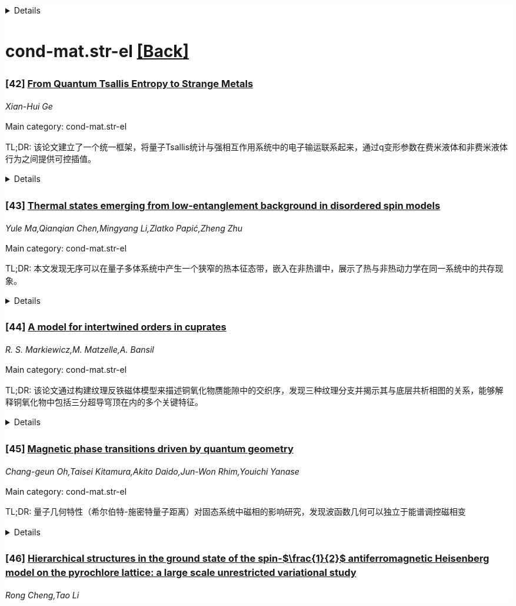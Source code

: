 
<details><summary>Details</summary></details>


<div id='cond-mat.str-el'></div>

# cond-mat.str-el [[Back]](#toc)

### [42] [From Quantum Tsallis Entropy to Strange Metals](https://arxiv.org/abs/2509.13362)
*Xian-Hui Ge*

Main category: cond-mat.str-el

TL;DR: 该论文建立了一个统一框架，将量子Tsallis统计与强相互作用系统中的电子输运联系起来，通过q变形参数在费米液体和非费米液体行为之间提供可控插值。


<details><summary>Details</summary></details>


### [43] [Thermal states emerging from low-entanglement background in disordered spin models](https://arxiv.org/abs/2509.13420)
*Yule Ma,Qianqian Chen,Mingyang Li,Zlatko Papić,Zheng Zhu*

Main category: cond-mat.str-el

TL;DR: 本文发现无序可以在量子多体系统中产生一个狭窄的热本征态带，嵌入在非热谱中，展示了热与非热动力学在同一系统中的共存现象。


<details><summary>Details</summary></details>


### [44] [A model for intertwined orders in cuprates](https://arxiv.org/abs/2509.13543)
*R. S. Markiewicz,M. Matzelle,A. Bansil*

Main category: cond-mat.str-el

TL;DR: 该论文通过构建纹理反铁磁体模型来描述铜氧化物赝能隙中的交织序，发现三种纹理分支并揭示其与底层共析相图的关系，能够解释铜氧化物中包括三分超导穹顶在内的多个关键特征。


<details><summary>Details</summary></details>


### [45] [Magnetic phase transitions driven by quantum geometry](https://arxiv.org/abs/2509.13618)
*Chang-geun Oh,Taisei Kitamura,Akito Daido,Jun-Won Rhim,Youichi Yanase*

Main category: cond-mat.str-el

TL;DR: 量子几何特性（希尔伯特-施密特量子距离）对固态系统中磁相的影响研究，发现波函数几何可以独立于能谱调控磁相变


<details><summary>Details</summary></details>


### [46] [Hierarchical structures in the ground state of the spin-$\frac{1}{2}$ antiferromagnetic Heisenberg model on the pyrochlore lattice: a large scale unrestricted variational study](https://arxiv.org/abs/2509.13746)
*Rong Cheng,Tao Li*
